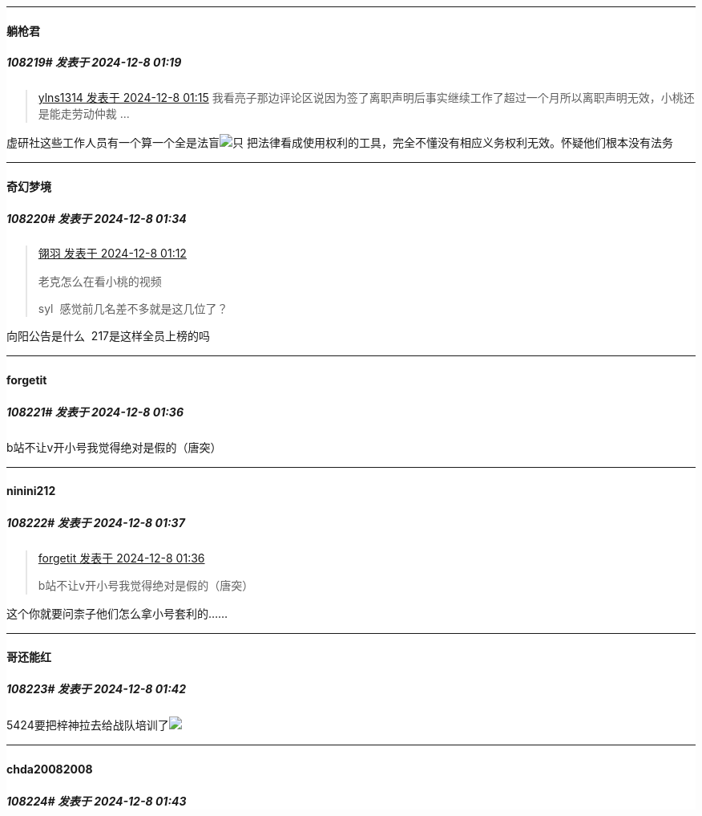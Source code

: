
*****

####  躺枪君  
##### 108219#       发表于 2024-12-8 01:19

<blockquote><a href="httphttps://bbs.saraba1st.com/2b/forum.php?mod=redirect&amp;goto=findpost&amp;pid=66870537&amp;ptid=2184782" target="_blank">ylns1314 发表于 2024-12-8 01:15</a>
我看亮子那边评论区说因为签了离职声明后事实继续工作了超过一个月所以离职声明无效，小桃还是能走劳动仲裁 ...</blockquote>
虚研社这些工作人员有一个算一个全是法盲<img src="https://static.saraba1st.com/image/smiley/face2017/067.png" referrerpolicy="no-referrer">只
把法律看成使用权利的工具，完全不懂没有相应义务权利无效。怀疑他们根本没有法务


*****

####  奇幻梦境  
##### 108220#       发表于 2024-12-8 01:34

<blockquote><a href="httphttps://bbs.saraba1st.com/2b/forum.php?mod=redirect&amp;goto=findpost&amp;pid=66870524&amp;ptid=2184782" target="_blank">翎羽 发表于 2024-12-8 01:12</a>

老克怎么在看小桃的视频

syl  感觉前几名差不多就是这几位了？</blockquote>
向阳公告是什么  217是这样全员上榜的吗

*****

####  forgetit  
##### 108221#       发表于 2024-12-8 01:36

b站不让v开小号我觉得绝对是假的（唐突）

*****

####  ninini212  
##### 108222#       发表于 2024-12-8 01:37

<blockquote><a href="httphttps://bbs.saraba1st.com/2b/forum.php?mod=redirect&amp;goto=findpost&amp;pid=66870624&amp;ptid=2184782" target="_blank">forgetit 发表于 2024-12-8 01:36</a>

b站不让v开小号我觉得绝对是假的（唐突）</blockquote>
这个你就要问柰子他们怎么拿小号套利的……


*****

####  哥还能红  
##### 108223#       发表于 2024-12-8 01:42

5424要把梓神拉去给战队培训了<img src="https://static.saraba1st.com/image/smiley/face2017/067.png" referrerpolicy="no-referrer">

*****

####  chda20082008  
##### 108224#       发表于 2024-12-8 01:43
